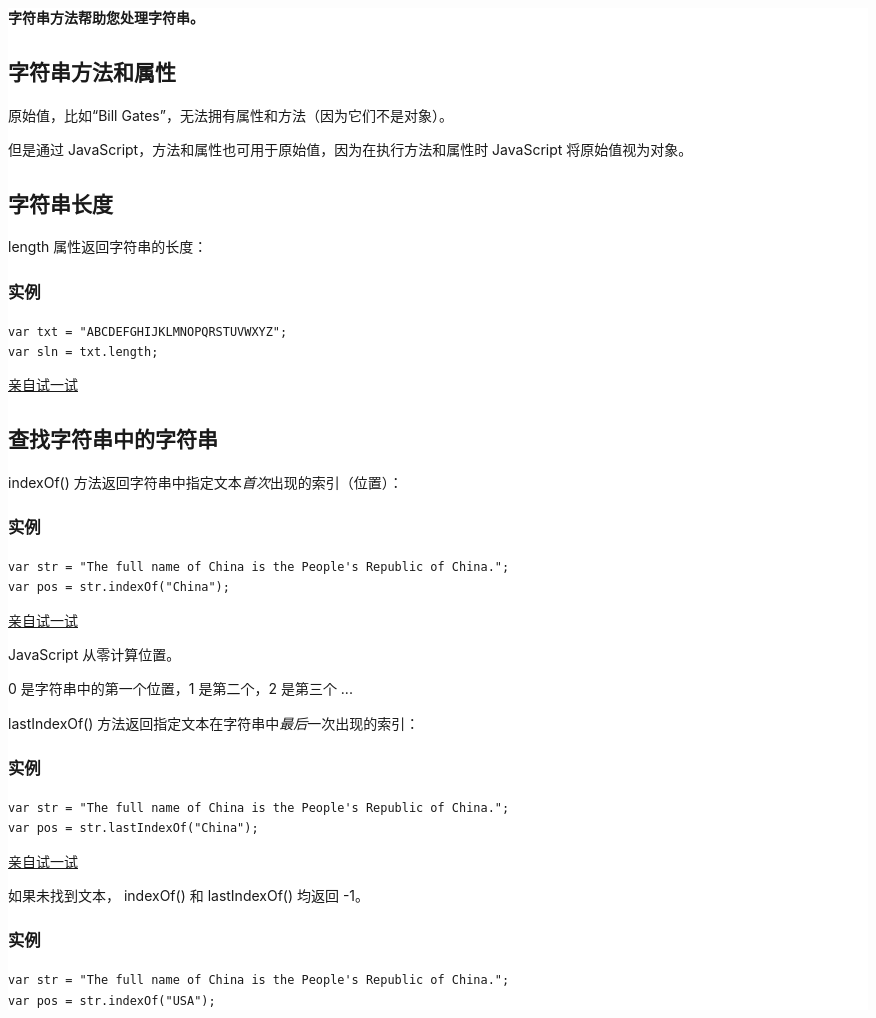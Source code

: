 **字符串方法帮助您处理字符串。**

## 字符串方法和属性

原始值，比如“Bill Gates”，无法拥有属性和方法（因为它们不是对象）。

但是通过 JavaScript，方法和属性也可用于原始值，因为在执行方法和属性时 JavaScript 将原始值视为对象。

## 字符串长度

length 属性返回字符串的长度：

### 实例

```
var txt = "ABCDEFGHIJKLMNOPQRSTUVWXYZ";
var sln = txt.length;
```

[亲自试一试](https://www.w3school.com.cn/tiy/t.asp?f=js_string_length)

## 查找字符串中的字符串

indexOf() 方法返回字符串中指定文本*首次*出现的索引（位置）：

### 实例

```
var str = "The full name of China is the People's Republic of China.";
var pos = str.indexOf("China");
```

[亲自试一试](https://www.w3school.com.cn/tiy/t.asp?f=js_string_indexof)

JavaScript 从零计算位置。

0 是字符串中的第一个位置，1 是第二个，2 是第三个 ...

lastIndexOf() 方法返回指定文本在字符串中*最后*一次出现的索引：

### 实例

```
var str = "The full name of China is the People's Republic of China.";
var pos = str.lastIndexOf("China");
```

[亲自试一试](https://www.w3school.com.cn/tiy/t.asp?f=js_string_lastindexof)

如果未找到文本， indexOf() 和 lastIndexOf() 均返回 -1。

### 实例

```
var str = "The full name of China is the People's Republic of China.";
var pos = str.indexOf("USA");
```
